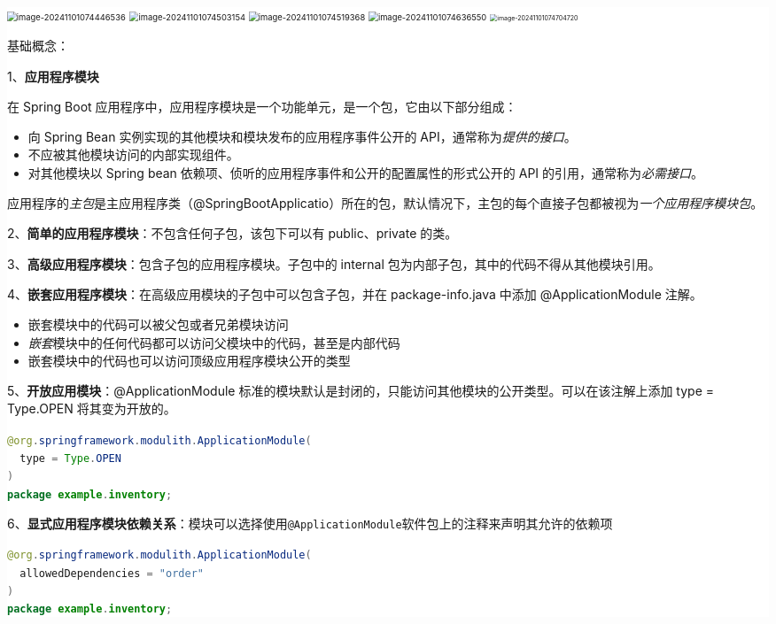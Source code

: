 

<img src="/Users/chensoul/codes/github/tech-notes/docs/architecture/assets/image-20241101074446536.png" alt="image-20241101074446536" style="zoom: 67%;" />



<img src="/Users/chensoul/codes/github/tech-notes/docs/architecture/assets/image-20241101074503154.png" alt="image-20241101074503154" style="zoom: 67%;" />



<img src="/Users/chensoul/codes/github/tech-notes/docs/architecture/assets/image-20241101074519368.png" alt="image-20241101074519368" style="zoom: 67%;" />



<img src="/Users/chensoul/codes/github/tech-notes/docs/architecture/assets/image-20241101074636550.png" alt="image-20241101074636550" style="zoom: 67%;" />



<img src="/Users/chensoul/codes/github/tech-notes/docs/architecture/assets/image-20241101074704720.png" alt="image-20241101074704720" style="zoom:50%;" />



基础概念：

1、**应用程序模块**

在 Spring Boot 应用程序中，应用程序模块是一个功能单元，是一个包，它由以下部分组成：

- 向 Spring Bean 实例实现的其他模块和模块发布的应用程序事件公开的 API，通常称为*提供的接口*。
- 不应被其他模块访问的内部实现组件。
- 对其他模块以 Spring bean 依赖项、侦听的应用程序事件和公开的配置属性的形式公开的 API 的引用，通常称为*必需接口*。

应用程序的*主包*是主应用程序类（@SpringBootApplicatio）所在的包，默认情况下，主包的每个直接子包都被视为*一个应用程序模块包*。

2、**简单的应用程序模块**：不包含任何子包，该包下可以有 public、private 的类。

3、**高级应用程序模块**：包含子包的应用程序模块。子包中的 internal 包为内部子包，其中的代码不得从其他模块引用。

4、**嵌套应用程序模块**：在高级应用模块的子包中可以包含子包，并在 package-info.java 中添加 @ApplicationModule 注解。

- 嵌套模块中的代码可以被父包或者兄弟模块访问
- *嵌套*模块中的任何代码都可以访问父模块中的代码，甚至是内部代码
- 嵌套模块中的代码也可以访问顶级应用程序模块公开的类型

5、**开放应用模块**：@ApplicationModule 标准的模块默认是封闭的，只能访问其他模块的公开类型。可以在该注解上添加 type = Type.OPEN 将其变为开放的。

```java
@org.springframework.modulith.ApplicationModule(
  type = Type.OPEN
)
package example.inventory;
```

6、**显式应用程序模块依赖关系**：模块可以选择使用`@ApplicationModule`软件包上的注释来声明其允许的依赖项

```java
@org.springframework.modulith.ApplicationModule(
  allowedDependencies = "order"
)
package example.inventory;
```
